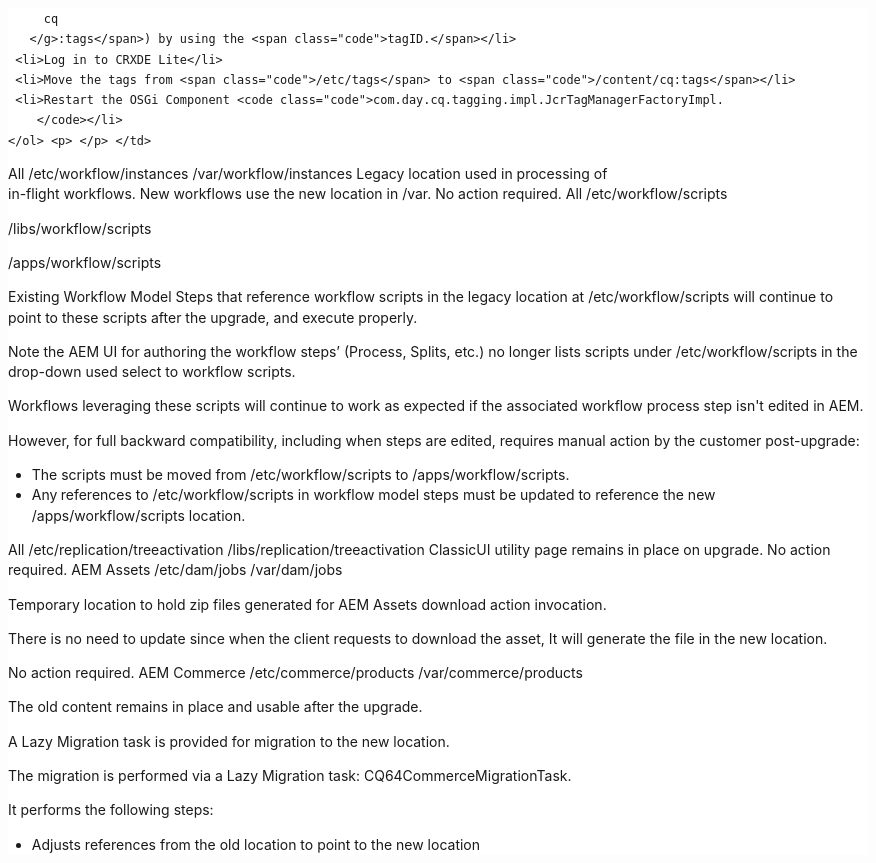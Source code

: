          cq 
       </g>:tags</span>) by using the <span class="code">tagID.</span></li> 
     <li>Log in to CRXDE Lite</li> 
     <li>Move the tags from <span class="code">/etc/tags</span> to <span class="code">/content/cq:tags</span></li> 
     <li>Restart the OSGi Component <code class="code">com.day.cq.tagging.impl.JcrTagManagerFactoryImpl.
        </code></li> 
    </ol> <p> </p> </td> 
  </tr> 
  <tr> 
   <td>All</td> 
   <td><span class="code">/etc/workflow/instances</span></td> 
   <td><span class="code">/var/workflow/instances</span></td> 
   <td>Legacy location used in processing of<br /> in-flight workflows. New workflows use the new location in <span class="code">/var.</span></td> 
   <td>No action required.</td> 
  </tr> 
  <tr> 
   <td>All</td> 
   <td><span class="code">/etc/workflow/scripts</span></td> 
   <td><p><span class="code">/libs/workflow/scripts</span></p> <p><span class="code">/apps/workflow/scripts</span></p> </td> 
   <td><p>Existing Workflow Model Steps that reference workflow scripts in the legacy location at <span class="code">/etc/workflow/scripts</span> will continue to point to these scripts after the upgrade, and execute properly.</p> <p>Note the AEM UI for authoring the workflow steps’ (Process, Splits, etc.) no longer lists scripts under <span class="code">/etc/workflow/scripts</span> in the drop-down used select to workflow scripts.</p> </td> 
   <td><p>Workflows leveraging these scripts will continue to work as expected if the associated workflow process step isn't edited in AEM.</p> <p>However, for full backward compatibility, including when steps are edited, requires manual action by the customer post-upgrade:</p> 
    <ul> 
     <li>The scripts must be moved from <span class="code">/etc/workflow/scripts</span> to <span class="code">/apps/workflow/scripts.</span></li> 
     <li>Any<strong> </strong>references to <span class="code">/etc/workflow/scripts</span> in workflow model steps must be updated to reference the new <span class="code">/apps/workflow/scripts</span> location.</li> 
    </ul> </td> 
  </tr> 
  <tr> 
   <td>All</td> 
   <td><span class="code">/etc/replication/treeactivation</span></td> 
   <td><span class="code">/libs/replication/treeactivation</span></td> 
   <td>ClassicUI utility page remains in place on upgrade.</td> 
   <td>No action required.</td> 
  </tr> 
  <tr> 
   <td>AEM Assets</td> 
   <td><span class="code">/etc/dam/jobs</span></td> 
   <td><span class="code">/var/dam/jobs</span></td> 
   <td><p>Temporary location to hold zip files generated for AEM Assets download action invocation.</p> <p>There is no need to update since when the client requests to download the asset, It will generate the file in the new location.</p> </td> 
   <td>No action required.</td> 
  </tr> 
  <tr> 
   <td>AEM Commerce</td> 
   <td><span class="code">/etc/commerce/products</span></td> 
   <td><span class="code">/var/commerce/products</span></td> 
   <td><p>The old content remains in place and usable after the upgrade.</p> <p>A Lazy Migration task is provided for migration to the new location.</p> </td> 
   <td><p>The migration is performed via a Lazy Migration task: <span class="code">CQ64CommerceMigrationTask.</span></p> <p>It performs the following steps:</p> 
    <ul> 
     <li>Adjusts references from the old location to point to the new location</li> 